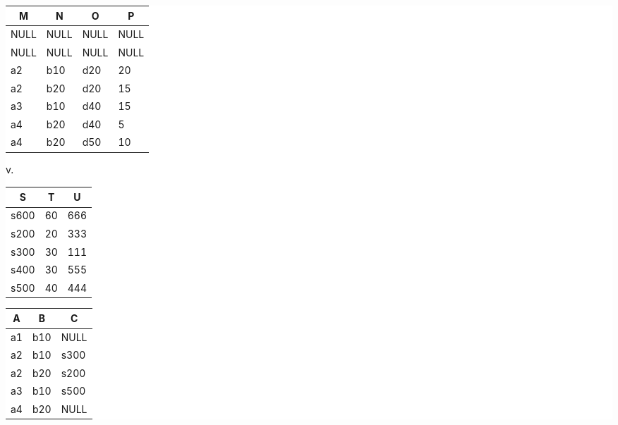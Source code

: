 | M  |N    |  O  | P  |
| ---| --- | --- | ---|
|NULL| NULL|NULL |NULL|
|NULL| NULL|NULL |NULL|
| a2 | b10 | d20 | 20 |
| a2 | b20 | d20 | 15 |
| a3 | b10 | d40 | 15 |
| a4 | b20 | d40 |  5 |
| a4 | b20 | d50 | 10 |

 v.

|  S  |  T  |  U  |
| --- | --- | --- |
| s600 | 60 | 666 |
| s200 | 20 | 333 |
| s300 | 30 | 111 |
| s400 | 30 | 555 |
| s500 | 40 | 444 |

|  A  |  B  |  C   |
| --- | --- | ---  |
| a1  | b10 | NULL |
| a2  | b10 | s300 |
| a2  | b20 | s200 |
| a3  | b10 | s500 |
| a4  | b20 | NULL |
